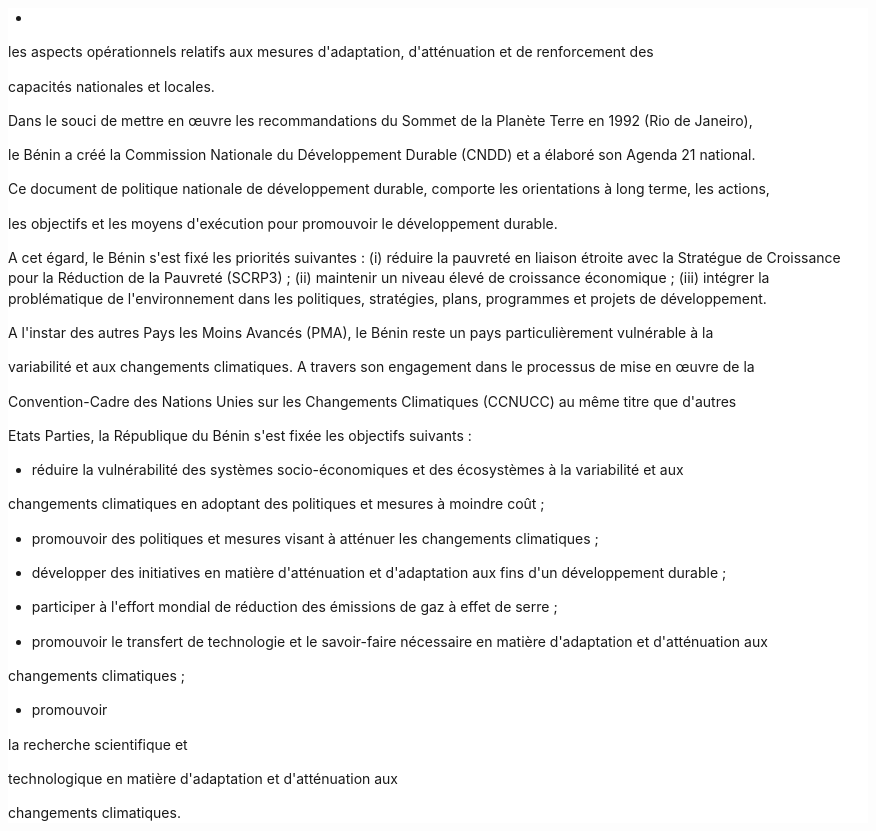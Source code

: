 - 

les  aspects  opérationnels  relatifs  aux  mesures  d'adaptation,  d'atténuation  et  de  renforcement  des 

capacités nationales et locales. 

Dans le souci de mettre en œuvre les recommandations du Sommet de la Planète Terre en 1992 (Rio de Janeiro), 

le Bénin a créé la Commission Nationale du Développement Durable (CNDD) et a élaboré son Agenda 21 national. 

Ce document de politique nationale de développement durable, comporte les orientations à long terme, les actions, 

les objectifs et les moyens d'exécution pour promouvoir le développement durable.   

A cet égard, le Bénin s'est fixé les priorités suivantes : (i) réduire la pauvreté en liaison étroite avec la Stratégue de 
Croissance pour la Réduction de la Pauvreté (SCRP3) ; (ii) maintenir un niveau élevé de croissance économique ; 
(iii) intégrer la problématique de l'environnement dans les politiques, stratégies, plans, programmes et projets de 
développement. 

A  l'instar  des  autres  Pays  les  Moins  Avancés  (PMA),  le  Bénin  reste  un  pays  particulièrement  vulnérable  à  la 

variabilité et aux changements climatiques. A travers son engagement dans le processus de mise en œuvre de la 

Convention-Cadre  des  Nations  Unies  sur  les  Changements  Climatiques  (CCNUCC)  au  même  titre  que  d'autres 

Etats Parties, la République du Bénin s'est fixée les objectifs suivants : 

-  réduire  la  vulnérabilité  des  systèmes  socio-économiques  et  des  écosystèmes  à  la  variabilité  et  aux 

changements climatiques en adoptant des politiques et mesures à moindre coût ; 

-  promouvoir des politiques et mesures visant à atténuer les changements climatiques ;  

-  développer des initiatives en matière d'atténuation et d'adaptation aux fins d'un développement durable ;  

-  participer à l'effort mondial de réduction des émissions de gaz à effet de serre ; 

-  promouvoir le transfert de technologie et le savoir-faire nécessaire en matière d'adaptation et d'atténuation aux 

changements climatiques ; 

-  promouvoir 

la  recherche  scientifique  et 

technologique en  matière  d'adaptation  et  d'atténuation  aux 

changements climatiques. 
